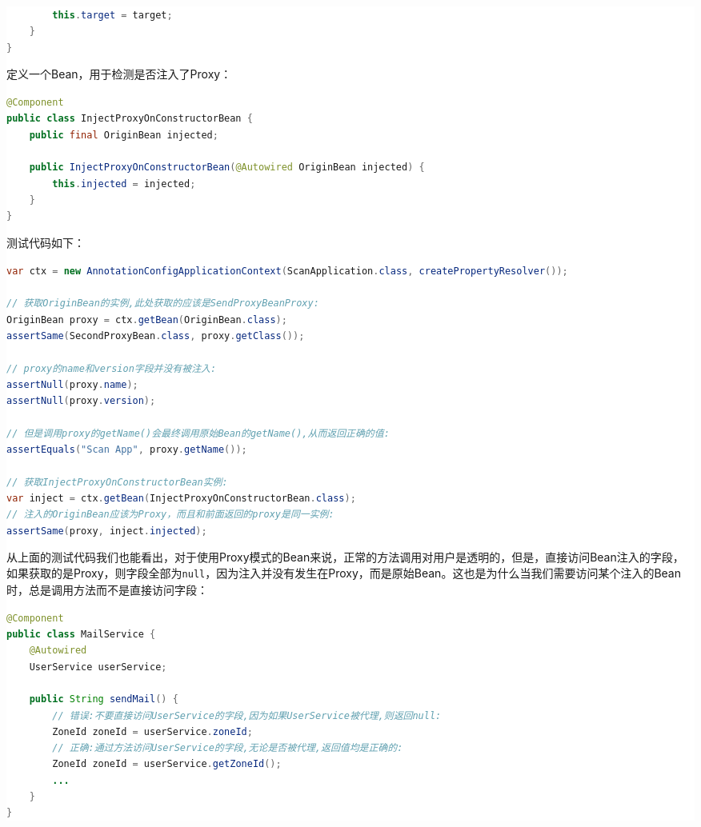 ```java
        this.target = target;
    }
}
```

定义一个Bean，用于检测是否注入了Proxy：

```java
@Component
public class InjectProxyOnConstructorBean {
    public final OriginBean injected;

    public InjectProxyOnConstructorBean(@Autowired OriginBean injected) {
        this.injected = injected;
    }
}
```

测试代码如下：

```java
var ctx = new AnnotationConfigApplicationContext(ScanApplication.class, createPropertyResolver());

// 获取OriginBean的实例,此处获取的应该是SendProxyBeanProxy:
OriginBean proxy = ctx.getBean(OriginBean.class);
assertSame(SecondProxyBean.class, proxy.getClass());

// proxy的name和version字段并没有被注入:
assertNull(proxy.name);
assertNull(proxy.version);

// 但是调用proxy的getName()会最终调用原始Bean的getName(),从而返回正确的值:
assertEquals("Scan App", proxy.getName());

// 获取InjectProxyOnConstructorBean实例:
var inject = ctx.getBean(InjectProxyOnConstructorBean.class);
// 注入的OriginBean应该为Proxy，而且和前面返回的proxy是同一实例:
assertSame(proxy, inject.injected);
```

从上面的测试代码我们也能看出，对于使用Proxy模式的Bean来说，正常的方法调用对用户是透明的，但是，直接访问Bean注入的字段，如果获取的是Proxy，则字段全部为`null`，因为注入并没有发生在Proxy，而是原始Bean。这也是为什么当我们需要访问某个注入的Bean时，总是调用方法而不是直接访问字段：

```java
@Component
public class MailService {
    @Autowired
    UserService userService;

    public String sendMail() {
        // 错误:不要直接访问UserService的字段,因为如果UserService被代理,则返回null:
        ZoneId zoneId = userService.zoneId;
        // 正确:通过方法访问UserService的字段,无论是否被代理,返回值均是正确的:
        ZoneId zoneId = userService.getZoneId();
        ...
    }
}
```

